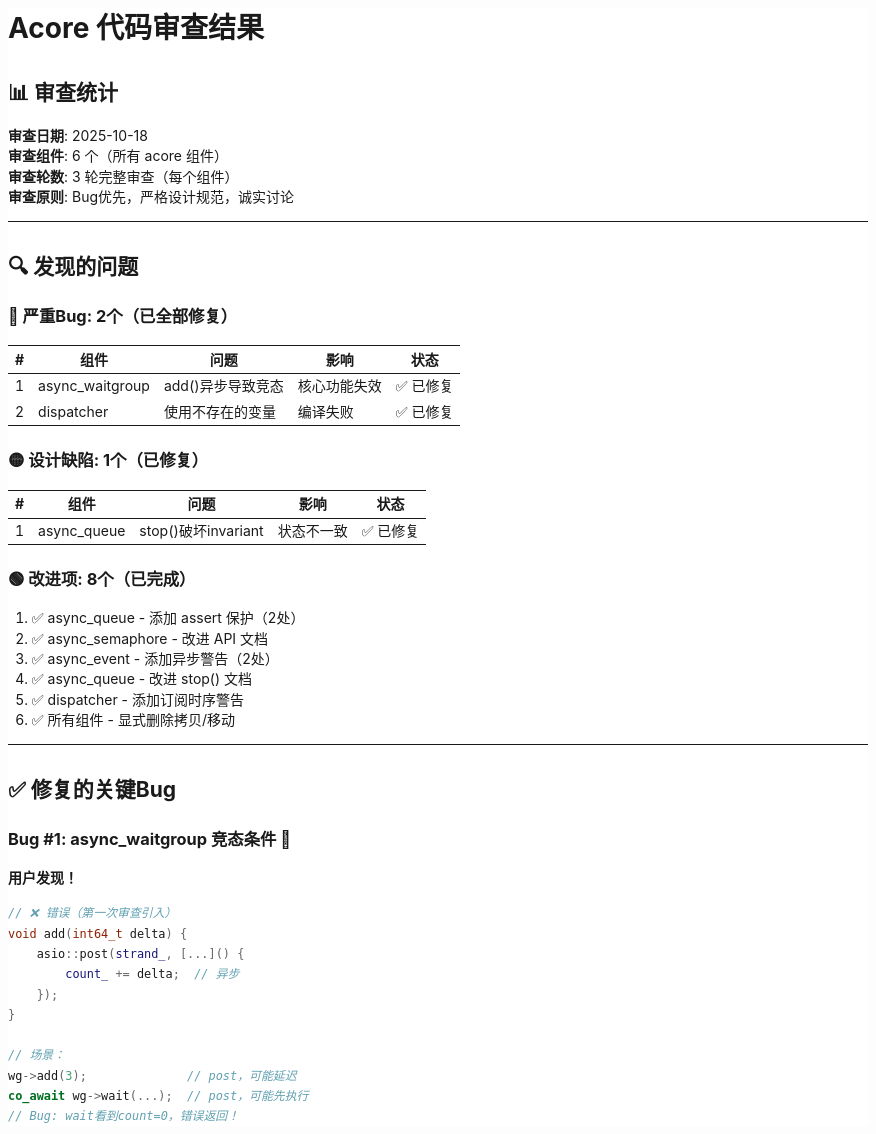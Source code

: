 # Acore 代码审查结果

## 📊 审查统计

**审查日期**: 2025-10-18  
**审查组件**: 6 个（所有 acore 组件）  
**审查轮数**: 3 轮完整审查（每个组件）  
**审查原则**: Bug优先，严格设计规范，诚实讨论

---

## 🔍 发现的问题

### 🔴 严重Bug: 2个（已全部修复）

| # | 组件 | 问题 | 影响 | 状态 |
|---|------|------|------|------|
| 1 | async_waitgroup | add()异步导致竞态 | 核心功能失效 | ✅ 已修复 |
| 2 | dispatcher | 使用不存在的变量 | 编译失败 | ✅ 已修复 |

### 🟡 设计缺陷: 1个（已修复）

| # | 组件 | 问题 | 影响 | 状态 |
|---|------|------|------|------|
| 1 | async_queue | stop()破坏invariant | 状态不一致 | ✅ 已修复 |

### 🟢 改进项: 8个（已完成）

1. ✅ async_queue - 添加 assert 保护（2处）
2. ✅ async_semaphore - 改进 API 文档
3. ✅ async_event - 添加异步警告（2处）
4. ✅ async_queue - 改进 stop() 文档
5. ✅ dispatcher - 添加订阅时序警告
6. ✅ 所有组件 - 显式删除拷贝/移动

---

## ✅ 修复的关键Bug

### Bug #1: async_waitgroup 竞态条件 🔴

**用户发现！**

```cpp
// ❌ 错误（第一次审查引入）
void add(int64_t delta) {
    asio::post(strand_, [...]() {
        count_ += delta;  // 异步
    });
}

// 场景：
wg->add(3);              // post，可能延迟
co_await wg->wait(...);  // post，可能先执行
// Bug: wait看到count=0，错误返回！
```
